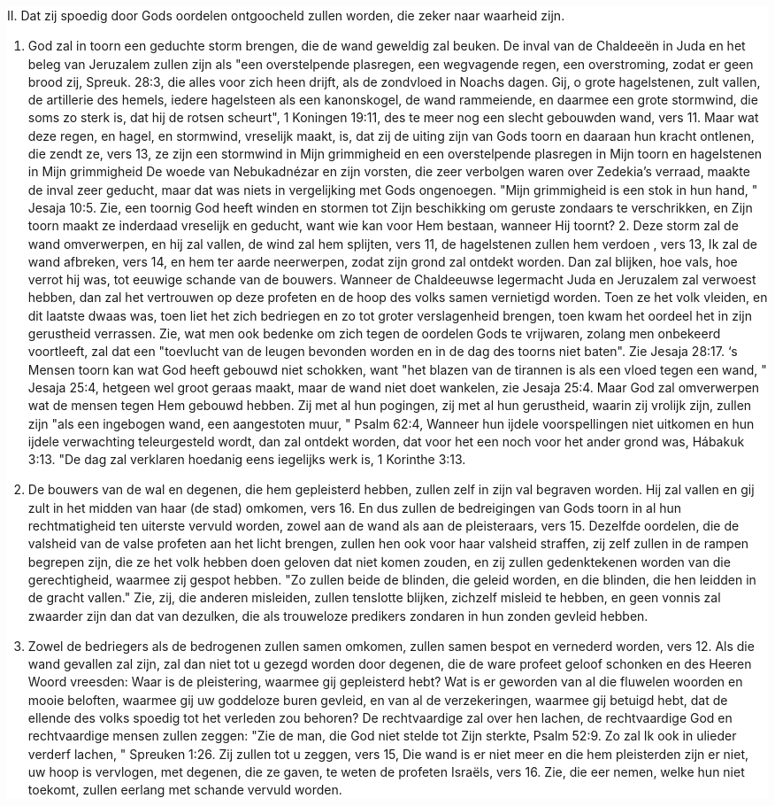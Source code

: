 II. Dat zij spoedig door Gods oordelen ontgoocheld zullen worden, die zeker naar waarheid zijn.
1. God zal in toorn een geduchte storm brengen, die de wand geweldig zal beuken. De inval van de Chaldeeën in Juda en het beleg van Jeruzalem zullen zijn als "een overstelpende plasregen, een wegvagende regen, een overstroming, zodat er geen brood zij, Spreuk. 28:3, die alles voor zich heen drijft, als de zondvloed in Noachs dagen. Gij, o grote hagelstenen, zult vallen, de artillerie des hemels, iedere hagelsteen als een kanonskogel, de wand rammeiende, en daarmee een grote stormwind, die soms zo sterk is, dat hij de rotsen scheurt", 1 Koningen 19:11, des te meer nog een slecht gebouwden wand, vers 11. Maar wat deze regen, en hagel, en stormwind, vreselijk maakt, is, dat zij de uiting zijn van Gods toorn en daaraan hun kracht ontlenen, die zendt ze, vers 13, ze zijn een stormwind in Mijn grimmigheid en een overstelpende plasregen in Mijn toorn en hagelstenen in Mijn grimmigheid De woede van Nebukadnézar en zijn vorsten, die zeer verbolgen waren over Zedekia’s verraad, maakte de inval zeer geducht, maar dat was niets in vergelijking met Gods ongenoegen. "Mijn grimmigheid is een stok in hun hand, " Jesaja 10:5. Zie, een toornig God heeft winden en stormen tot Zijn beschikking om geruste zondaars te verschrikken, en Zijn toorn maakt ze inderdaad vreselijk en geducht, want wie kan voor Hem bestaan, wanneer Hij toornt? 2. Deze storm zal de wand omverwerpen, en hij zal vallen, de wind zal hem splijten, vers 11, de hagelstenen zullen hem verdoen , vers 13, Ik zal de wand afbreken, vers 14, en hem ter aarde neerwerpen, zodat zijn grond zal ontdekt worden. Dan zal blijken, hoe vals, hoe verrot hij was, tot eeuwige schande van de bouwers. Wanneer de Chaldeeuwse legermacht Juda en Jeruzalem zal verwoest hebben, dan zal het vertrouwen op deze profeten en de hoop des volks samen vernietigd worden. Toen ze het volk vleiden, en dit laatste dwaas was, toen liet het zich bedriegen en zo tot groter verslagenheid brengen, toen kwam het oordeel het in zijn gerustheid verrassen. Zie, wat men ook bedenke om zich tegen de oordelen Gods te vrijwaren, zolang men onbekeerd voortleeft, zal dat een "toevlucht van de leugen bevonden worden en in de dag des toorns niet baten". Zie Jesaja 28:17. ‘s Mensen toorn kan wat God heeft gebouwd niet schokken, want "het blazen van de tirannen is als een vloed tegen een wand, " Jesaja 25:4, hetgeen wel groot geraas maakt, maar de wand niet doet wankelen, zie Jesaja 25:4. Maar God zal omverwerpen wat de mensen tegen Hem gebouwd hebben. Zij met al hun pogingen, zij met al hun gerustheid, waarin zij vrolijk zijn, zullen zijn "als een ingebogen wand, een aangestoten muur, " Psalm 62:4, Wanneer hun ijdele voorspellingen niet uitkomen en hun ijdele verwachting teleurgesteld wordt, dan zal ontdekt worden, dat voor het een noch voor het ander grond was, Hábakuk 3:13. "De dag zal verklaren hoedanig eens iegelijks werk is, 1 Korinthe 3:13.

3. De bouwers van de wal en degenen, die hem gepleisterd hebben, zullen zelf in zijn val begraven worden. Hij zal vallen en gij zult in het midden van haar (de stad) omkomen, vers 16. En dus zullen de bedreigingen van Gods toorn in al hun rechtmatigheid ten uiterste vervuld worden, zowel aan de wand als aan de pleisteraars, vers 15. Dezelfde oordelen, die de valsheid van de valse profeten aan het licht brengen, zullen hen ook voor haar valsheid straffen, zij zelf zullen in de rampen begrepen zijn, die ze het volk hebben doen geloven dat niet komen zouden, en zij zullen gedenktekenen worden van die gerechtigheid, waarmee zij gespot hebben. "Zo zullen beide de blinden, die geleid worden, en die blinden, die hen leidden in de gracht vallen." Zie, zij, die anderen misleiden, zullen tenslotte blijken, zichzelf misleid te hebben, en geen vonnis zal zwaarder zijn dan dat van dezulken, die als trouweloze predikers zondaren in hun zonden gevleid hebben.

4. Zowel de bedriegers als de bedrogenen zullen samen omkomen, zullen samen bespot en vernederd worden, vers 12. Als die wand gevallen zal zijn, zal dan niet tot u gezegd worden door degenen, die de ware profeet geloof schonken en des Heeren Woord vreesden: Waar is de pleistering, waarmee gij gepleisterd hebt? Wat is er geworden van al die fluwelen woorden en mooie beloften, waarmee gij uw goddeloze buren gevleid, en van al de verzekeringen, waarmee gij betuigd hebt, dat de ellende des volks spoedig tot het verleden zou behoren? De rechtvaardige zal over hen lachen, de rechtvaardige God en rechtvaardige mensen zullen zeggen: "Zie de man, die God niet stelde tot Zijn sterkte, Psalm 52:9. Zo zal Ik ook in ulieder verderf lachen, " Spreuken 1:26. Zij zullen tot u zeggen, vers 15, Die wand is er niet meer en die hem pleisterden zijn er niet, uw hoop is vervlogen, met degenen, die ze gaven, te weten de profeten Israëls, vers 16. Zie, die eer nemen, welke hun niet toekomt, zullen eerlang met schande vervuld worden.
